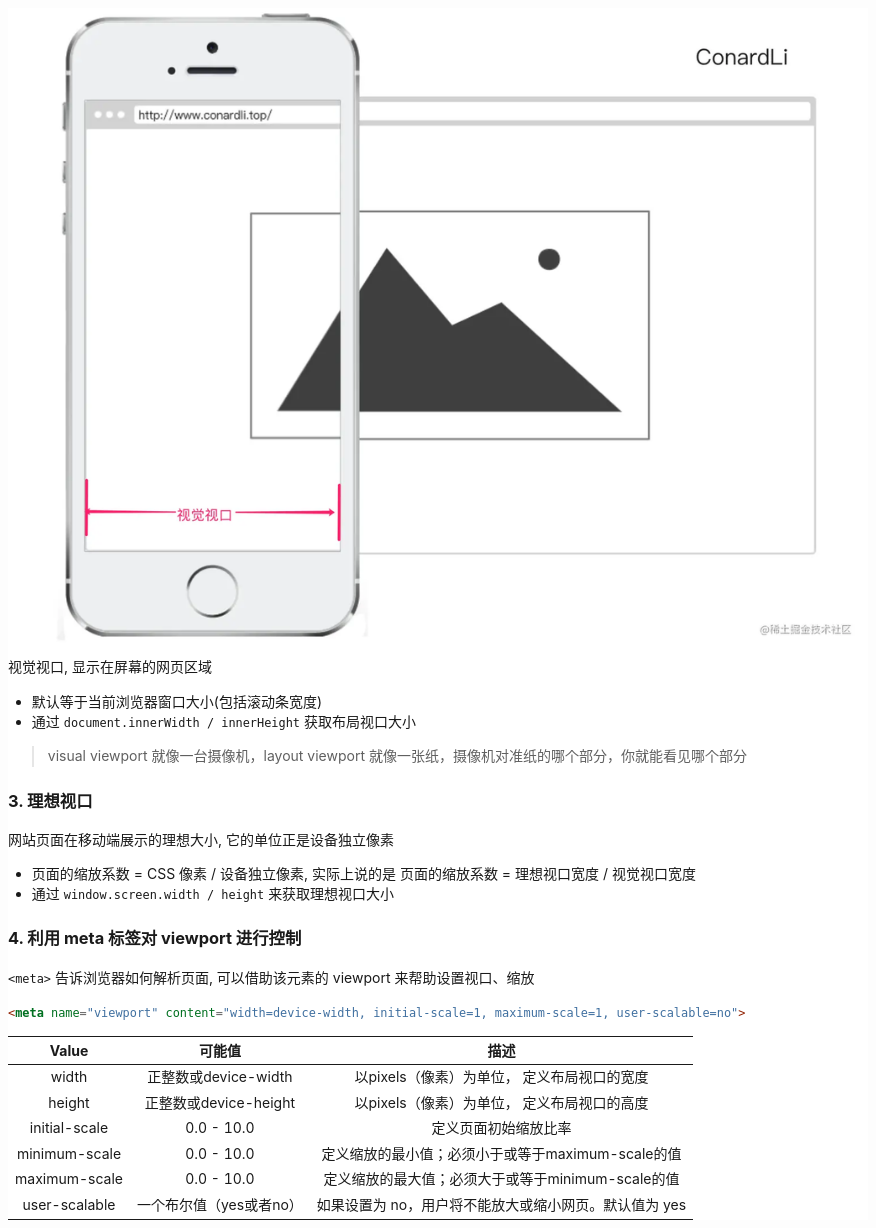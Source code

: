 ![](./assets/mobileAdaptation-02.jpg)
视觉视口, 显示在屏幕的网页区域
- 默认等于当前浏览器窗口大小(包括滚动条宽度)
- 通过 `document.innerWidth / innerHeight` 获取布局视口大小
> visual viewport 就像一台摄像机，layout viewport 就像一张纸，摄像机对准纸的哪个部分，你就能看见哪个部分

### 3. 理想视口 
网站页面在移动端展示的理想大小, 它的单位正是设备独立像素
- 页面的缩放系数 = CSS 像素 / 设备独立像素, 实际上说的是 页面的缩放系数 = 理想视口宽度 / 视觉视口宽度
- 通过 `window.screen.width / height` 来获取理想视口大小

### 4. 利用 meta 标签对 viewport 进行控制
`<meta>` 告诉浏览器如何解析页面, 可以借助该元素的 viewport 来帮助设置视口、缩放
```html
<meta name="viewport" content="width=device-width, initial-scale=1, maximum-scale=1, user-scalable=no">
```
|     Value     |         可能值          |                         描述                          |
| :-----------: | :---------------------: | :---------------------------------------------------: |
|     width     |  正整数或device-width   |      以pixels（像素）为单位， 定义布局视口的宽度      |
|    height     |  正整数或device-height  |      以pixels（像素）为单位， 定义布局视口的高度      |
| initial-scale |       0.0 - 10.0        |                 定义页面初始缩放比率                  |
| minimum-scale |       0.0 - 10.0        |   定义缩放的最小值；必须小于或等于maximum-scale的值   |
| maximum-scale |       0.0 - 10.0        |   定义缩放的最大值；必须大于或等于minimum-scale的值   |
| user-scalable | 一个布尔值（yes或者no） | 如果设置为 no，用户将不能放大或缩小网页。默认值为 yes |

